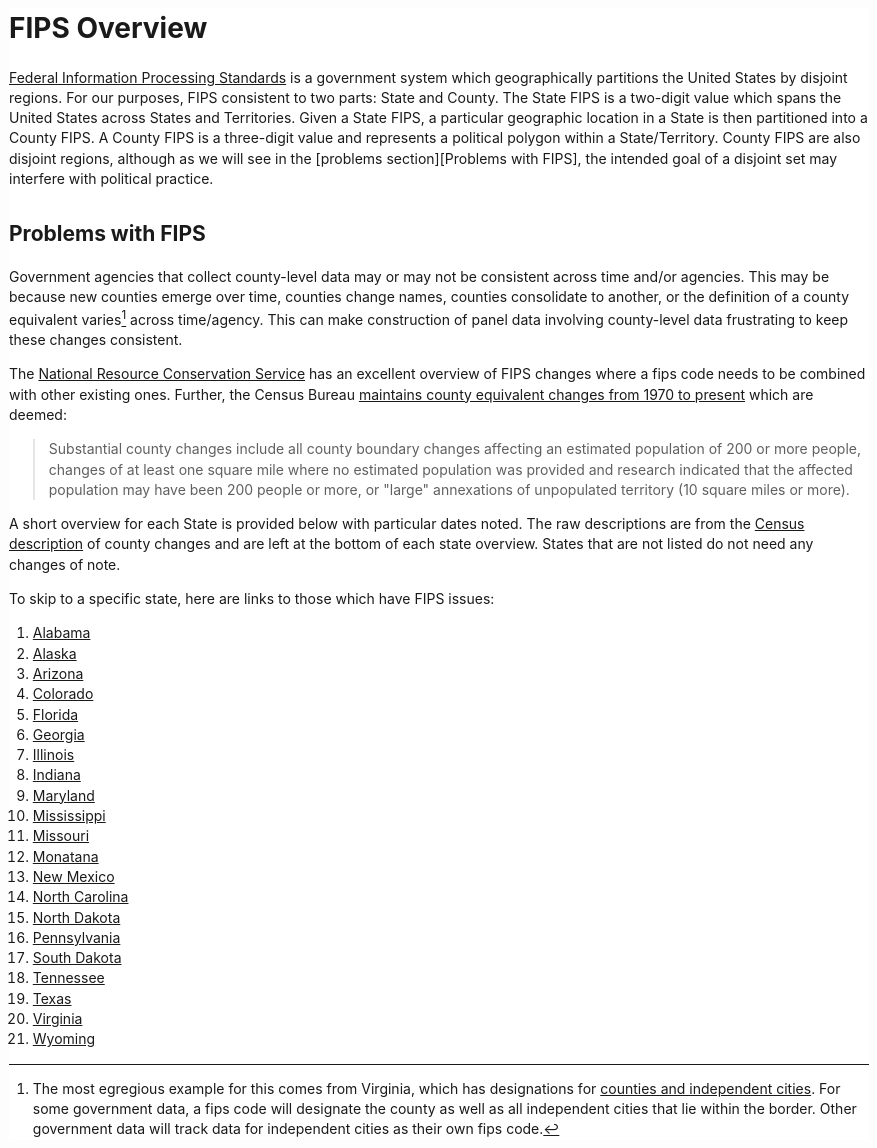# FIPS Overview

[Federal Information Processing Standards](http://www.nist.gov/itl/fips.cfm) is a government system which geographically partitions the United States by disjoint regions. For our purposes, FIPS consistent to two parts: State and County. The State FIPS is a two-digit value which spans the United States across States and Territories. Given a State FIPS, a particular geographic location in a State is then partitioned into a County FIPS. A County FIPS is a three-digit value and represents a political polygon within a State/Territory. County FIPS are also disjoint regions, although as we will see in the [problems section][Problems with FIPS], the intended goal of a disjoint set may interfere with political practice.

## Problems with FIPS

Government agencies that collect county-level data may or may not be consistent across time and/or agencies. This may be because new counties emerge over time, counties change names, counties consolidate to another, or the definition of a county equivalent varies[^fn-cnty-eq] across time/agency. This can make construction of panel data involving county-level data frustrating to keep these changes consistent.

[^fn-cnty-eq]: The most egregious example for this comes from Virginia, which has designations for [counties and independent cities](http://www.pettitcompany.com/html/va_cities_and_counties.html). For some government data, a fips code will designate the county as well as all independent cities that lie within the border. Other government data will track data for independent cities as their own fips code.

The [National Resource Conservation Service](http://www.nrcs.usda.gov/wps/portal/nrcs/detail/pa/home/?cid=nrcs143_013710) has an excellent overview of FIPS changes where a fips code needs to be combined with other existing ones. Further, the Census Bureau [maintains county equivalent changes from 1970 to present](https://www.census.gov/geo/reference/county-changes.html) which are deemed:

>Substantial county changes include all county boundary changes affecting an estimated population of 200 or more people, changes of at least one square mile where no estimated population was provided and research indicated that the affected population may have been 200 people or more, or "large" annexations of unpopulated territory (10 square miles or more).

A short overview for each State is provided below with particular dates noted. The raw descriptions are from the [Census description](https://www.census.gov/geo/reference/county-changes.html) of county changes and are left at the bottom of each state overview. States that are not listed do not need any changes of note.

To skip to a specific state, here are links to those which have FIPS issues:

1.  [Alabama](#alabama)
2.  [Alaska](#alaska)
3.  [Arizona](#arizona)
4.  [Colorado](#colorado)
5.  [Florida](#florida)
6.  [Georgia](#georgia)
7.  [Illinois](#illinois)
8.  [Indiana](#indiana)
9.  [Maryland](#maryland)
10. [Mississippi](#mississippi)
11. [Missouri](#missouri)
12. [Monatana](#montana)
13. [New Mexico](#new-mexico)
14. [North Carolina](#north-carolina)
15. [North Dakota](#north-dakota)
16. [Pennsylvania](#pennsylvania)
17. [South Dakota](#south-dakota)
18. [Tennessee](#tennessee)
19. [Texas](#texas)
20. [Virginia](#virginia)
21. [Wyoming](#wyoming)

